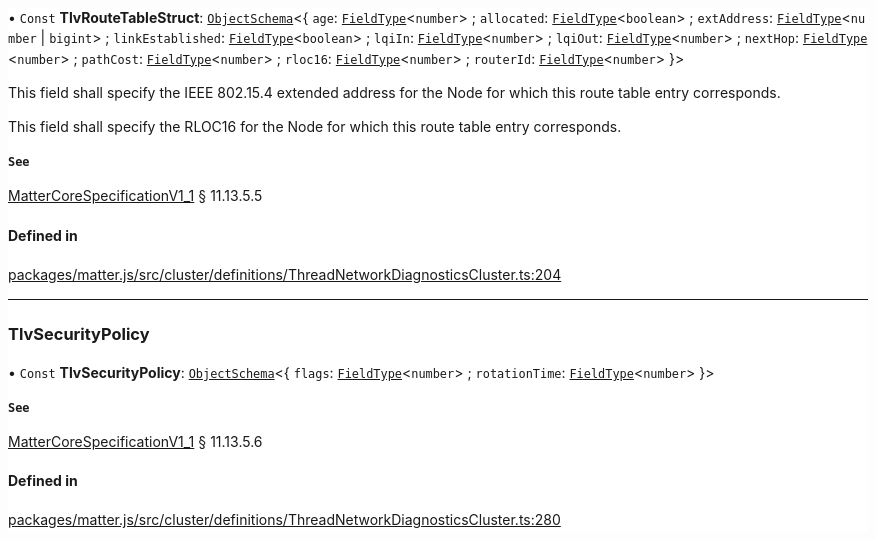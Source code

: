 • `Const` **TlvRouteTableStruct**: [`ObjectSchema`](../classes/tlv_export.ObjectSchema.md)\<\{ `age`: [`FieldType`](../interfaces/tlv_export.FieldType.md)\<`number`\> ; `allocated`: [`FieldType`](../interfaces/tlv_export.FieldType.md)\<`boolean`\> ; `extAddress`: [`FieldType`](../interfaces/tlv_export.FieldType.md)\<`number` \| `bigint`\> ; `linkEstablished`: [`FieldType`](../interfaces/tlv_export.FieldType.md)\<`boolean`\> ; `lqiIn`: [`FieldType`](../interfaces/tlv_export.FieldType.md)\<`number`\> ; `lqiOut`: [`FieldType`](../interfaces/tlv_export.FieldType.md)\<`number`\> ; `nextHop`: [`FieldType`](../interfaces/tlv_export.FieldType.md)\<`number`\> ; `pathCost`: [`FieldType`](../interfaces/tlv_export.FieldType.md)\<`number`\> ; `rloc16`: [`FieldType`](../interfaces/tlv_export.FieldType.md)\<`number`\> ; `routerId`: [`FieldType`](../interfaces/tlv_export.FieldType.md)\<`number`\>  }\>

This field shall specify the IEEE 802.15.4 extended address for the Node for which this route table entry
corresponds.

This field shall specify the RLOC16 for the Node for which this route table entry corresponds.

**`See`**

[MatterCoreSpecificationV1_1](../interfaces/spec_export.MatterCoreSpecificationV1_1.md) § 11.13.5.5

#### Defined in

[packages/matter.js/src/cluster/definitions/ThreadNetworkDiagnosticsCluster.ts:204](https://github.com/project-chip/matter.js/blob/3adaded6/packages/matter.js/src/cluster/definitions/ThreadNetworkDiagnosticsCluster.ts#L204)

___

### TlvSecurityPolicy

• `Const` **TlvSecurityPolicy**: [`ObjectSchema`](../classes/tlv_export.ObjectSchema.md)\<\{ `flags`: [`FieldType`](../interfaces/tlv_export.FieldType.md)\<`number`\> ; `rotationTime`: [`FieldType`](../interfaces/tlv_export.FieldType.md)\<`number`\>  }\>

**`See`**

[MatterCoreSpecificationV1_1](../interfaces/spec_export.MatterCoreSpecificationV1_1.md) § 11.13.5.6

#### Defined in

[packages/matter.js/src/cluster/definitions/ThreadNetworkDiagnosticsCluster.ts:280](https://github.com/project-chip/matter.js/blob/3adaded6/packages/matter.js/src/cluster/definitions/ThreadNetworkDiagnosticsCluster.ts#L280)
